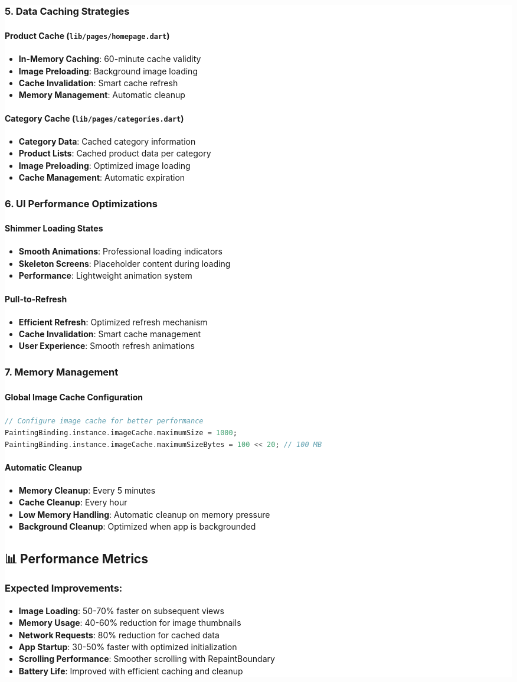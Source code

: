 ```dart
```

### 5. Data Caching Strategies

#### Product Cache (`lib/pages/homepage.dart`)
- **In-Memory Caching**: 60-minute cache validity
- **Image Preloading**: Background image loading
- **Cache Invalidation**: Smart cache refresh
- **Memory Management**: Automatic cleanup

#### Category Cache (`lib/pages/categories.dart`)
- **Category Data**: Cached category information
- **Product Lists**: Cached product data per category
- **Image Preloading**: Optimized image loading
- **Cache Management**: Automatic expiration

### 6. UI Performance Optimizations

#### Shimmer Loading States
- **Smooth Animations**: Professional loading indicators
- **Skeleton Screens**: Placeholder content during loading
- **Performance**: Lightweight animation system

#### Pull-to-Refresh
- **Efficient Refresh**: Optimized refresh mechanism
- **Cache Invalidation**: Smart cache management
- **User Experience**: Smooth refresh animations

### 7. Memory Management

#### Global Image Cache Configuration
```dart
// Configure image cache for better performance
PaintingBinding.instance.imageCache.maximumSize = 1000;
PaintingBinding.instance.imageCache.maximumSizeBytes = 100 << 20; // 100 MB
```

#### Automatic Cleanup
- **Memory Cleanup**: Every 5 minutes
- **Cache Cleanup**: Every hour
- **Low Memory Handling**: Automatic cleanup on memory pressure
- **Background Cleanup**: Optimized when app is backgrounded

## 📊 Performance Metrics

### Expected Improvements:
- **Image Loading**: 50-70% faster on subsequent views
- **Memory Usage**: 40-60% reduction for image thumbnails
- **Network Requests**: 80% reduction for cached data
- **App Startup**: 30-50% faster with optimized initialization
- **Scrolling Performance**: Smoother scrolling with RepaintBoundary
- **Battery Life**: Improved with efficient caching and cleanup
